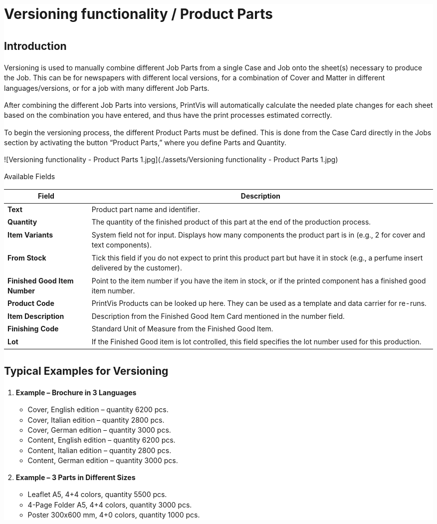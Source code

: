 # Versioning functionality / Product Parts


## Introduction

Versioning is used to manually combine different Job Parts from a single Case and Job onto the sheet(s) necessary to produce the Job. This can be for newspapers with different local versions, for a combination of Cover and Matter in different languages/versions, or for a job with many different Job Parts.

After combining the different Job Parts into versions, PrintVis will automatically calculate the needed plate changes for each sheet based on the combination you have entered, and thus have the print processes estimated correctly.

To begin the versioning process, the different Product Parts must be defined. This is done from the Case Card directly in the Jobs section by activating the button “Product Parts,” where you define Parts and Quantity.

![Versioning functionality - Product Parts 1.jpg](./assets/Versioning functionality - Product Parts 1.jpg)


 Available Fields

| Field                     | Description                                                                                   |
|---------------------------|-----------------------------------------------------------------------------------------------|
| **Text**                  | Product part name and identifier.                                                             |
| **Quantity**              | The quantity of the finished product of this part at the end of the production process.       |
| **Item Variants**         | System field not for input. Displays how many components the product part is in (e.g., 2 for cover and text components). |
| **From Stock**            | Tick this field if you do not expect to print this product part but have it in stock (e.g., a perfume insert delivered by the customer). |
| **Finished Good Item Number** | Point to the item number if you have the item in stock, or if the printed component has a finished good item number. |
| **Product Code**          | PrintVis Products can be looked up here. They can be used as a template and data carrier for re-runs. |
| **Item Description**      | Description from the Finished Good Item Card mentioned in the number field.                   |
| **Finishing Code**        | Standard Unit of Measure from the Finished Good Item.                                         |
| **Lot**                   | If the Finished Good item is lot controlled, this field specifies the lot number used for this production. |

## Typical Examples for Versioning

1. **Example – Brochure in 3 Languages**
   - Cover, English edition – quantity 6200 pcs.
   - Cover, Italian edition – quantity 2800 pcs.
   - Cover, German edition – quantity 3000 pcs.
   - Content, English edition – quantity 6200 pcs.
   - Content, Italian edition – quantity 2800 pcs.
   - Content, German edition – quantity 3000 pcs.

2. **Example – 3 Parts in Different Sizes**
   - Leaflet A5, 4+4 colors, quantity 5500 pcs.
   - 4-Page Folder A5, 4+4 colors, quantity 3000 pcs.
   - Poster 300x600 mm, 4+0 colors, quantity 1000 pcs.
